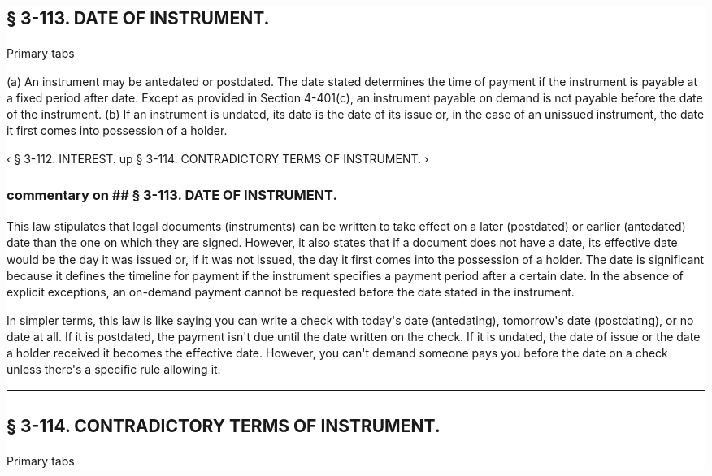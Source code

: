 ## § 3-113. DATE	OF INSTRUMENT.


Primary tabs







(a) An instrument may
	be antedated or postdated. The date stated determines the time of payment
	if the instrument is payable at a fixed period after date. Except as provided
	in Section 4-401(c),
	an instrument payable on demand is not payable before the date of the instrument.
(b) If an instrument is
	undated, its date is the date of its issue or, in the case
	of an unissued instrument, the date it first comes into possession of a holder.




‹ § 3-112. INTEREST.
up
§ 3-114. CONTRADICTORY	TERMS OF INSTRUMENT. ›







### commentary on ## § 3-113. DATE	OF INSTRUMENT.


This law stipulates that legal documents (instruments) can be written to take effect on a later (postdated) or earlier (antedated) date than the one on which they are signed. However, it also states that if a document does not have a date, its effective date would be the day it was issued or, if it was not issued, the day it first comes into the possession of a holder. The date is significant because it defines the timeline for payment if the instrument specifies a payment period after a certain date. In the absence of explicit exceptions, an on-demand payment cannot be requested before the date stated in the instrument. 

In simpler terms, this law is like saying you can write a check with today's date (antedating), tomorrow's date (postdating), or no date at all. If it is postdated, the payment isn't due until the date written on the check. If it is undated, the date of issue or the date a holder received it becomes the effective date. However, you can't demand someone pays you before the date on a check unless there's a specific rule allowing it.


---

## § 3-114. CONTRADICTORY	TERMS OF INSTRUMENT.


Primary tabs






